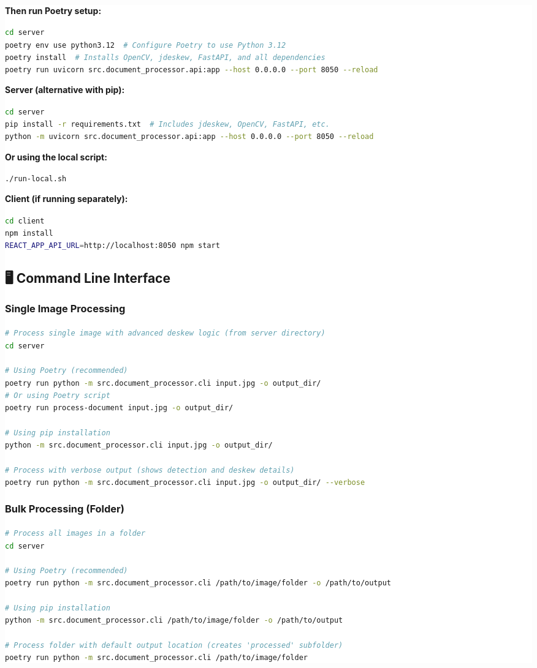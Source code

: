 **Then run Poetry setup:**

```bash
cd server
poetry env use python3.12  # Configure Poetry to use Python 3.12
poetry install  # Installs OpenCV, jdeskew, FastAPI, and all dependencies
poetry run uvicorn src.document_processor.api:app --host 0.0.0.0 --port 8050 --reload
```

**Server (alternative with pip):**

```bash
cd server
pip install -r requirements.txt  # Includes jdeskew, OpenCV, FastAPI, etc.
python -m uvicorn src.document_processor.api:app --host 0.0.0.0 --port 8050 --reload
```

**Or using the local script:**

```bash
./run-local.sh
```

**Client (if running separately):**

```bash
cd client
npm install
REACT_APP_API_URL=http://localhost:8050 npm start
```

## 🖥️ Command Line Interface

### Single Image Processing

```bash
# Process single image with advanced deskew logic (from server directory)
cd server

# Using Poetry (recommended)
poetry run python -m src.document_processor.cli input.jpg -o output_dir/
# Or using Poetry script
poetry run process-document input.jpg -o output_dir/

# Using pip installation
python -m src.document_processor.cli input.jpg -o output_dir/

# Process with verbose output (shows detection and deskew details)
poetry run python -m src.document_processor.cli input.jpg -o output_dir/ --verbose
```

### Bulk Processing (Folder)

```bash
# Process all images in a folder
cd server

# Using Poetry (recommended)
poetry run python -m src.document_processor.cli /path/to/image/folder -o /path/to/output

# Using pip installation
python -m src.document_processor.cli /path/to/image/folder -o /path/to/output

# Process folder with default output location (creates 'processed' subfolder)
poetry run python -m src.document_processor.cli /path/to/image/folder
```
